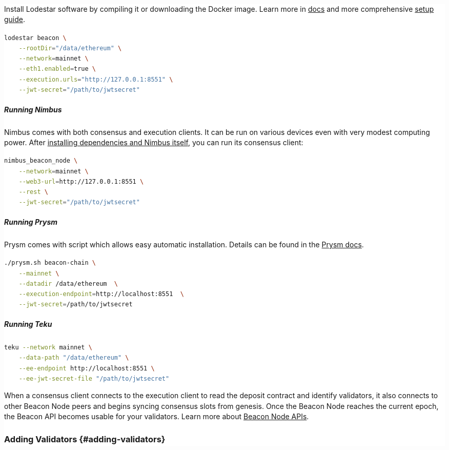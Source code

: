Install Lodestar software by compiling it or downloading the Docker image. Learn more in [docs](https://chainsafe.github.io/lodestar/) and more comprehensive [setup guide](https://hackmd.io/@philknows/rk5cDvKmK).

```sh
lodestar beacon \
    --rootDir="/data/ethereum" \
    --network=mainnet \
    --eth1.enabled=true \
    --execution.urls="http://127.0.0.1:8551" \
    --jwt-secret="/path/to/jwtsecret"
```

##### Running Nimbus

Nimbus comes with both consensus and execution clients. It can be run on various devices even with very modest computing power.
After [installing dependencies and Nimbus itself](https://nimbus.guide/quick-start.html), you can run its consensus client:

```sh
nimbus_beacon_node \
    --network=mainnet \
    --web3-url=http://127.0.0.1:8551 \
    --rest \
    --jwt-secret="/path/to/jwtsecret"
```

##### Running Prysm

Prysm comes with script which allows easy automatic installation. Details can be found in the [Prysm docs](https://docs.prylabs.network/docs/install/install-with-script).

```sh
./prysm.sh beacon-chain \
    --mainnet \
    --datadir /data/ethereum  \
    --execution-endpoint=http://localhost:8551  \
    --jwt-secret=/path/to/jwtsecret
```

##### Running Teku

```sh
teku --network mainnet \
    --data-path "/data/ethereum" \
    --ee-endpoint http://localhost:8551 \
    --ee-jwt-secret-file "/path/to/jwtsecret"
```

When a consensus client connects to the execution client to read the deposit contract and identify validators, it also connects to other Beacon Node peers and begins syncing consensus slots from genesis. Once the Beacon Node reaches the current epoch, the Beacon API becomes usable for your validators. Learn more about [Beacon Node APIs](https://eth2docs.vercel.app/).

### Adding Validators {#adding-validators}
